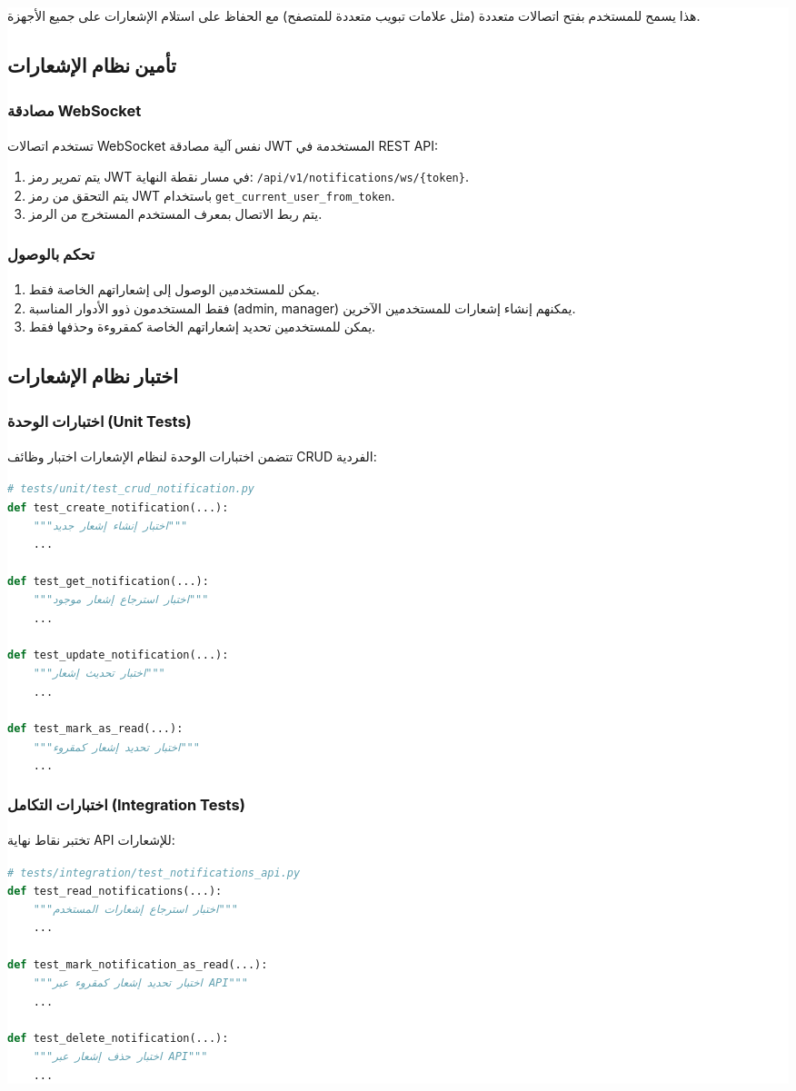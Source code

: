 هذا يسمح للمستخدم بفتح اتصالات متعددة (مثل علامات تبويب متعددة للمتصفح) مع الحفاظ على استلام الإشعارات على جميع الأجهزة.

## تأمين نظام الإشعارات

### مصادقة WebSocket

تستخدم اتصالات WebSocket نفس آلية مصادقة JWT المستخدمة في REST API:

1. يتم تمرير رمز JWT في مسار نقطة النهاية: `/api/v1/notifications/ws/{token}`.
2. يتم التحقق من رمز JWT باستخدام `get_current_user_from_token`.
3. يتم ربط الاتصال بمعرف المستخدم المستخرج من الرمز.

### تحكم بالوصول

1. يمكن للمستخدمين الوصول إلى إشعاراتهم الخاصة فقط.
2. فقط المستخدمون ذوو الأدوار المناسبة (admin, manager) يمكنهم إنشاء إشعارات للمستخدمين الآخرين.
3. يمكن للمستخدمين تحديد إشعاراتهم الخاصة كمقروءة وحذفها فقط.

## اختبار نظام الإشعارات

### اختبارات الوحدة (Unit Tests)

تتضمن اختبارات الوحدة لنظام الإشعارات اختبار وظائف CRUD الفردية:

```python
# tests/unit/test_crud_notification.py
def test_create_notification(...):
    """اختبار إنشاء إشعار جديد"""
    ...

def test_get_notification(...):
    """اختبار استرجاع إشعار موجود"""
    ...

def test_update_notification(...):
    """اختبار تحديث إشعار"""
    ...

def test_mark_as_read(...):
    """اختبار تحديد إشعار كمقروء"""
    ...
```

### اختبارات التكامل (Integration Tests)

تختبر نقاط نهاية API للإشعارات:

```python
# tests/integration/test_notifications_api.py
def test_read_notifications(...):
    """اختبار استرجاع إشعارات المستخدم"""
    ...

def test_mark_notification_as_read(...):
    """اختبار تحديد إشعار كمقروء عبر API"""
    ...

def test_delete_notification(...):
    """اختبار حذف إشعار عبر API"""
    ...
```
